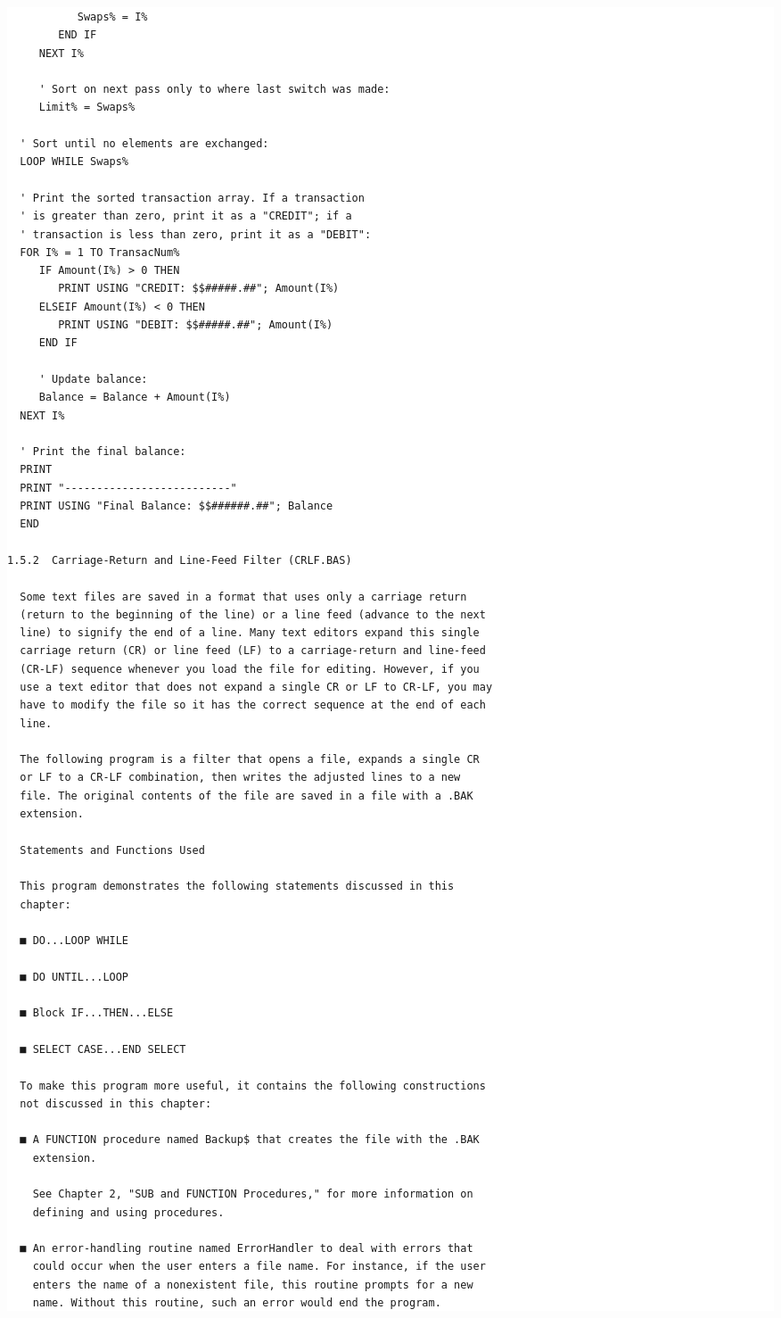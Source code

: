 	           Swaps% = I%
	        END IF
	     NEXT I%
	
	     ' Sort on next pass only to where last switch was made:
	     Limit% = Swaps%
	
	  ' Sort until no elements are exchanged:
	  LOOP WHILE Swaps%
	
	  ' Print the sorted transaction array. If a transaction
	  ' is greater than zero, print it as a "CREDIT"; if a
	  ' transaction is less than zero, print it as a "DEBIT":
	  FOR I% = 1 TO TransacNum%
	     IF Amount(I%) > 0 THEN
	        PRINT USING "CREDIT: $$#####.##"; Amount(I%)
	     ELSEIF Amount(I%) < 0 THEN
	        PRINT USING "DEBIT: $$#####.##"; Amount(I%)
	     END IF
	
	     ' Update balance:
	     Balance = Balance + Amount(I%)
	  NEXT I%
	
	  ' Print the final balance:
	  PRINT
	  PRINT "--------------------------"
	  PRINT USING "Final Balance: $$######.##"; Balance
	  END
	
	1.5.2  Carriage-Return and Line-Feed Filter (CRLF.BAS)
	
	  Some text files are saved in a format that uses only a carriage return
	  (return to the beginning of the line) or a line feed (advance to the next
	  line) to signify the end of a line. Many text editors expand this single
	  carriage return (CR) or line feed (LF) to a carriage-return and line-feed
	  (CR-LF) sequence whenever you load the file for editing. However, if you
	  use a text editor that does not expand a single CR or LF to CR-LF, you may
	  have to modify the file so it has the correct sequence at the end of each
	  line.
	
	  The following program is a filter that opens a file, expands a single CR
	  or LF to a CR-LF combination, then writes the adjusted lines to a new
	  file. The original contents of the file are saved in a file with a .BAK
	  extension.
	
	  Statements and Functions Used
	
	  This program demonstrates the following statements discussed in this
	  chapter:
	
	  ■ DO...LOOP WHILE
	
	  ■ DO UNTIL...LOOP
	
	  ■ Block IF...THEN...ELSE
	
	  ■ SELECT CASE...END SELECT
	
	  To make this program more useful, it contains the following constructions
	  not discussed in this chapter:
	
	  ■ A FUNCTION procedure named Backup$ that creates the file with the .BAK
	    extension.
	
	    See Chapter 2, "SUB and FUNCTION Procedures," for more information on
	    defining and using procedures.
	
	  ■ An error-handling routine named ErrorHandler to deal with errors that
	    could occur when the user enters a file name. For instance, if the user
	    enters the name of a nonexistent file, this routine prompts for a new
	    name. Without this routine, such an error would end the program.
